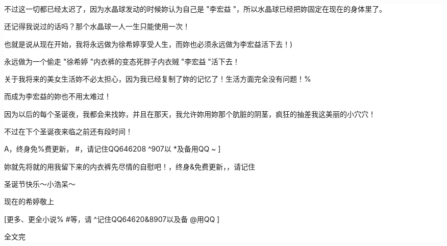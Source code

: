 



不过这一切都已经太迟了，因为水晶球发动的时候妳认为自己是 "李宏益 "，所以水晶球已经把妳固定在现在的身体里了。





还记得我说过的话吗？那个水晶球一人一生只能使用一次！



也就是说从现在开始，我将永远做为徐希婷享受人生，而妳也必须永远做为李宏益活下去！)



永远做为一个偷走 "徐希婷 "内衣裤的变态死胖子内衣贼 "李宏益 "活下去！





关于我将来的美女生活妳不必太担心，因为我已经复制了妳的记忆了！生活方面完全没有问题！%





而成为李宏益的妳也不用太难过！





因为以后的每个圣诞夜，我都会来找妳，并且在那天，我允许妳用妳那个肮脏的阴茎，疯狂的抽差我这美丽的小穴穴！



不过在下个​​圣诞夜来临之前还有段时间！

A，终身免%费更新， #，请记住QQ646208 ^907以 *及备用QQ ~ ]



妳就先将就的用我留下来的内衣裤先尽情的自慰吧！，终身&免费更新，，请记住





圣诞节快乐～小浩呆～









现在的希婷敬上



 [更多、更全小说% #等，请 ^记住QQ64620&8907以及备 @用QQ ]







全文完






